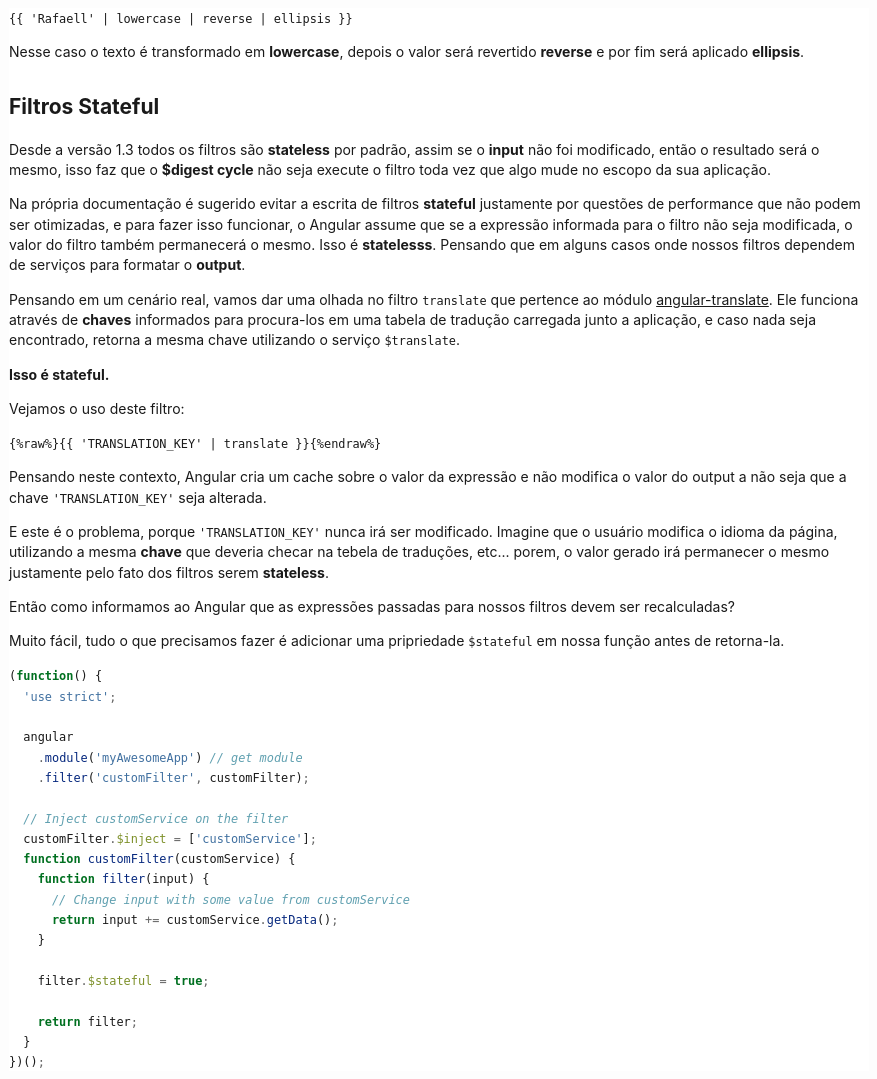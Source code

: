 `{{ 'Rafaell' | lowercase | reverse | ellipsis }}`

Nesse caso o texto é transformado em **lowercase**, depois o valor será revertido **reverse** e por fim será aplicado **ellipsis**.

## Filtros Stateful

Desde a versão 1.3 todos os filtros são **stateless** por padrão, assim se o **input** não foi modificado, então o resultado será o mesmo, isso faz que o **$digest cycle** não seja execute o filtro toda vez que algo mude no escopo da sua aplicação.

Na própria documentação é sugerido evitar a escrita de filtros **stateful** justamente por questões de performance que não podem ser otimizadas, e para fazer isso funcionar, o Angular assume que se a expressão informada para o filtro não seja modificada, o valor do filtro também permanecerá o mesmo. Isso é **statelesss**. Pensando que em alguns casos onde nossos filtros dependem de serviços para formatar o **output**.

Pensando em um cenário real, vamos dar uma olhada no filtro `translate` que pertence ao módulo [angular-translate](https://angular-translate.github.io/). Ele funciona através de **chaves** informados para procura-los em uma tabela de tradução carregada junto a aplicação, e caso nada seja encontrado, retorna a mesma chave utilizando o serviço `$translate`.

**Isso é stateful.**

Vejamos o uso deste filtro:

```html
{%raw%}{{ 'TRANSLATION_KEY' | translate }}{%endraw%}
```

Pensando neste contexto, Angular cria um cache sobre o valor da expressão e não modifica o valor do output a não seja que a chave `'TRANSLATION_KEY'` seja alterada.

E este é o problema, porque `'TRANSLATION_KEY'` nunca irá ser modificado. Imagine que o usuário modifica o idioma da página, utilizando a mesma **chave** que deveria checar na tebela de traduções, etc... porem, o valor gerado irá permanecer o mesmo justamente pelo fato dos filtros serem **stateless**.

Então como informamos ao Angular que as expressões passadas para nossos filtros devem ser recalculadas?

Muito fácil, tudo o que precisamos fazer é adicionar uma pripriedade `$stateful` em nossa função antes de retorna-la.

```javascript
(function() {
  'use strict';
  
  angular
    .module('myAwesomeApp') // get module
    .filter('customFilter', customFilter);
  
  // Inject customService on the filter
  customFilter.$inject = ['customService'];
  function customFilter(customService) {
    function filter(input) {
      // Change input with some value from customService
      return input += customService.getData();
    }
    
    filter.$stateful = true;
    
    return filter;
  }
})();
```
